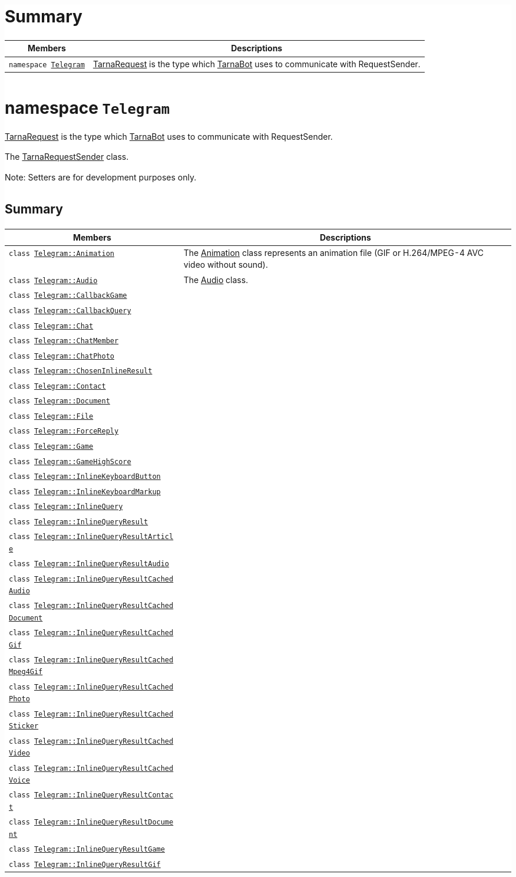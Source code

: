 # Summary

 Members                        | Descriptions                                
--------------------------------|---------------------------------------------
`namespace `[`Telegram`](#namespace_telegram) | [TarnaRequest](#class_telegram_1_1_tarna_request) is the type which [TarnaBot](#class_telegram_1_1_tarna_bot) uses to communicate with RequestSender.

# namespace `Telegram` 

[TarnaRequest](#class_telegram_1_1_tarna_request) is the type which [TarnaBot](#class_telegram_1_1_tarna_bot) uses to communicate with RequestSender.

The [TarnaRequestSender](#class_telegram_1_1_tarna_request_sender) class.

Note: Setters are for development purposes only.

## Summary

 Members                        | Descriptions                                
--------------------------------|---------------------------------------------
`class `[`Telegram::Animation`](#class_telegram_1_1_animation) | The [Animation](#class_telegram_1_1_animation) class represents an animation file (GIF or H.264/MPEG-4 AVC video without sound).
`class `[`Telegram::Audio`](#class_telegram_1_1_audio) | The [Audio](#class_telegram_1_1_audio) class.
`class `[`Telegram::CallbackGame`](#class_telegram_1_1_callback_game) | 
`class `[`Telegram::CallbackQuery`](#class_telegram_1_1_callback_query) | 
`class `[`Telegram::Chat`](#class_telegram_1_1_chat) | 
`class `[`Telegram::ChatMember`](#class_telegram_1_1_chat_member) | 
`class `[`Telegram::ChatPhoto`](#class_telegram_1_1_chat_photo) | 
`class `[`Telegram::ChosenInlineResult`](#class_telegram_1_1_chosen_inline_result) | 
`class `[`Telegram::Contact`](#class_telegram_1_1_contact) | 
`class `[`Telegram::Document`](#class_telegram_1_1_document) | 
`class `[`Telegram::File`](#class_telegram_1_1_file) | 
`class `[`Telegram::ForceReply`](#class_telegram_1_1_force_reply) | 
`class `[`Telegram::Game`](#class_telegram_1_1_game) | 
`class `[`Telegram::GameHighScore`](#class_telegram_1_1_game_high_score) | 
`class `[`Telegram::InlineKeyboardButton`](#class_telegram_1_1_inline_keyboard_button) | 
`class `[`Telegram::InlineKeyboardMarkup`](#class_telegram_1_1_inline_keyboard_markup) | 
`class `[`Telegram::InlineQuery`](#class_telegram_1_1_inline_query) | 
`class `[`Telegram::InlineQueryResult`](#class_telegram_1_1_inline_query_result) | 
`class `[`Telegram::InlineQueryResultArticle`](#class_telegram_1_1_inline_query_result_article) | 
`class `[`Telegram::InlineQueryResultAudio`](#class_telegram_1_1_inline_query_result_audio) | 
`class `[`Telegram::InlineQueryResultCachedAudio`](#class_telegram_1_1_inline_query_result_cached_audio) | 
`class `[`Telegram::InlineQueryResultCachedDocument`](#class_telegram_1_1_inline_query_result_cached_document) | 
`class `[`Telegram::InlineQueryResultCachedGif`](#class_telegram_1_1_inline_query_result_cached_gif) | 
`class `[`Telegram::InlineQueryResultCachedMpeg4Gif`](#class_telegram_1_1_inline_query_result_cached_mpeg4_gif) | 
`class `[`Telegram::InlineQueryResultCachedPhoto`](#class_telegram_1_1_inline_query_result_cached_photo) | 
`class `[`Telegram::InlineQueryResultCachedSticker`](#class_telegram_1_1_inline_query_result_cached_sticker) | 
`class `[`Telegram::InlineQueryResultCachedVideo`](#class_telegram_1_1_inline_query_result_cached_video) | 
`class `[`Telegram::InlineQueryResultCachedVoice`](#class_telegram_1_1_inline_query_result_cached_voice) | 
`class `[`Telegram::InlineQueryResultContact`](#class_telegram_1_1_inline_query_result_contact) | 
`class `[`Telegram::InlineQueryResultDocument`](#class_telegram_1_1_inline_query_result_document) | 
`class `[`Telegram::InlineQueryResultGame`](#class_telegram_1_1_inline_query_result_game) | 
`class `[`Telegram::InlineQueryResultGif`](#class_telegram_1_1_inline_query_result_gif) | 